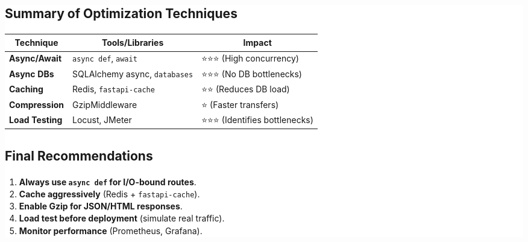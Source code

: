 ## Summary of Optimization Techniques

| Technique        | Tools/Libraries               | Impact                          |
| ---------------- | ----------------------------- | ------------------------------- |
| **Async/Await**  | `async def`, `await`          | ⭐⭐⭐ (High concurrency)       |
| **Async DBs**    | SQLAlchemy async, `databases` | ⭐⭐⭐ (No DB bottlenecks)      |
| **Caching**      | Redis, `fastapi-cache`        | ⭐⭐ (Reduces DB load)          |
| **Compression**  | GzipMiddleware                | ⭐ (Faster transfers)           |
| **Load Testing** | Locust, JMeter                | ⭐⭐⭐ (Identifies bottlenecks) |

## Final Recommendations

1. **Always use `async def` for I/O-bound routes**.
2. **Cache aggressively** (Redis + `fastapi-cache`).
3. **Enable Gzip for JSON/HTML responses**.
4. **Load test before deployment** (simulate real traffic).
5. **Monitor performance** (Prometheus, Grafana).
